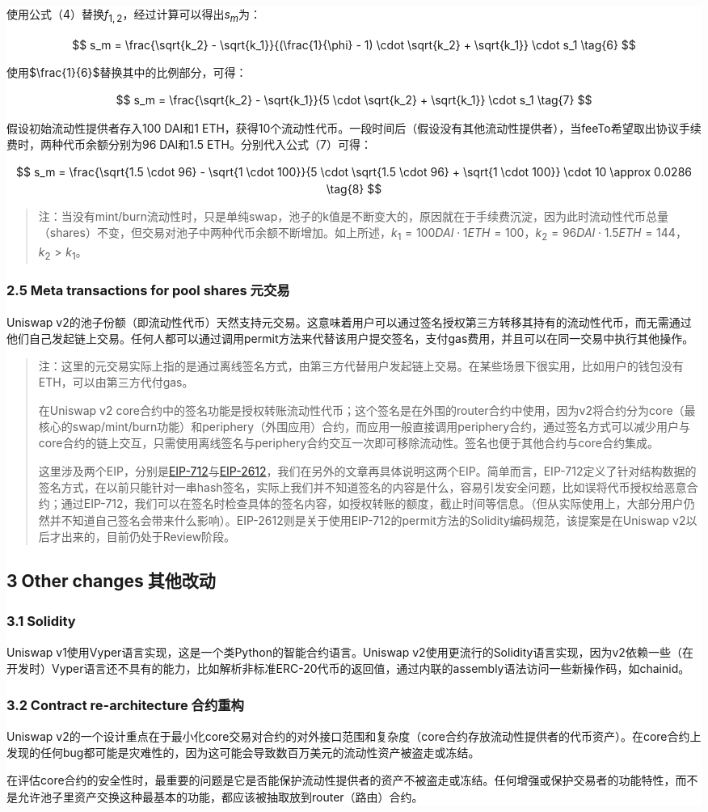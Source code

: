 使用公式（4）替换$f_{1,2}$，经过计算可以得出$s_m$为：

$$
s_m = \frac{\sqrt{k_2} - \sqrt{k_1}}{(\frac{1}{\phi} - 1) \cdot \sqrt{k_2} + \sqrt{k_1}} \cdot s_1 \tag{6}
$$

使用$\frac{1}{6}$替换其中的比例部分，可得：

$$
s_m = \frac{\sqrt{k_2} - \sqrt{k_1}}{5 \cdot \sqrt{k_2} + \sqrt{k_1}} \cdot s_1 \tag{7}
$$

假设初始流动性提供者存入100 DAI和1 ETH，获得10个流动性代币。一段时间后（假设没有其他流动性提供者），当feeTo希望取出协议手续费时，两种代币余额分别为96 DAI和1.5 ETH。分别代入公式（7）可得：

$$
s_m = \frac{\sqrt{1.5 \cdot 96} - \sqrt{1 \cdot 100}}{5 \cdot \sqrt{1.5 \cdot 96} + \sqrt{1 \cdot 100}} \cdot 10 \approx 0.0286 \tag{8}
$$

> 注：当没有mint/burn流动性时，只是单纯swap，池子的k值是不断变大的，原因就在于手续费沉淀，因为此时流动性代币总量（shares）不变，但交易对池子中两种代币余额不断增加。如上所述，$k_1 = 100 DAI \cdot 1 ETH = 100，k_2 = 96 DAI \cdot 1.5 ETH = 144，k_2 > k_1$。

### 2.5 Meta transactions for pool shares 元交易

Uniswap v2的池子份额（即流动性代币）天然支持元交易。这意味着用户可以通过签名授权第三方转移其持有的流动性代币，而无需通过他们自己发起链上交易。任何人都可以通过调用permit方法来代替该用户提交签名，支付gas费用，并且可以在同一交易中执行其他操作。

> 注：这里的元交易实际上指的是通过离线签名方式，由第三方代替用户发起链上交易。在某些场景下很实用，比如用户的钱包没有ETH，可以由第三方代付gas。
>
> 在Uniswap v2 core合约中的签名功能是授权转账流动性代币；这个签名是在外围的router合约中使用，因为v2将合约分为core（最核心的swap/mint/burn功能）和periphery（外围应用）合约，而应用一般直接调用periphery合约，通过签名方式可以减少用户与core合约的链上交互，只需使用离线签名与periphery合约交互一次即可移除流动性。签名也便于其他合约与core合约集成。
> 
> 这里涉及两个EIP，分别是[EIP-712](https://eips.ethereum.org/EIPS/eip-712)与[EIP-2612](https://eips.ethereum.org/EIPS/eip-2612)，我们在另外的文章再具体说明这两个EIP。简单而言，EIP-712定义了针对结构数据的签名方式，在以前只能针对一串hash签名，实际上我们并不知道签名的内容是什么，容易引发安全问题，比如误将代币授权给恶意合约；通过EIP-712，我们可以在签名时检查具体的签名内容，如授权转账的额度，截止时间等信息。（但从实际使用上，大部分用户仍然并不知道自己签名会带来什么影响）。EIP-2612则是关于使用EIP-712的permit方法的Solidity编码规范，该提案是在Uniswap v2以后才出来的，目前仍处于Review阶段。

## 3 Other changes 其他改动

### 3.1 Solidity

Uniswap v1使用Vyper语言实现，这是一个类Python的智能合约语言。Uniswap v2使用更流行的Solidity语言实现，因为v2依赖一些（在开发时）Vyper语言还不具有的能力，比如解析非标准ERC-20代币的返回值，通过内联的assembly语法访问一些新操作码，如chainid。

### 3.2 Contract re-architecture 合约重构

Uniswap v2的一个设计重点在于最小化core交易对合约的对外接口范围和复杂度（core合约存放流动性提供者的代币资产）。在core合约上发现的任何bug都可能是灾难性的，因为这可能会导致数百万美元的流动性资产被盗走或冻结。

在评估core合约的安全性时，最重要的问题是它是否能保护流动性提供者的资产不被盗走或冻结。任何增强或保护交易者的功能特性，而不是允许池子里资产交换这种最基本的功能，都应该被抽取放到router（路由）合约。
